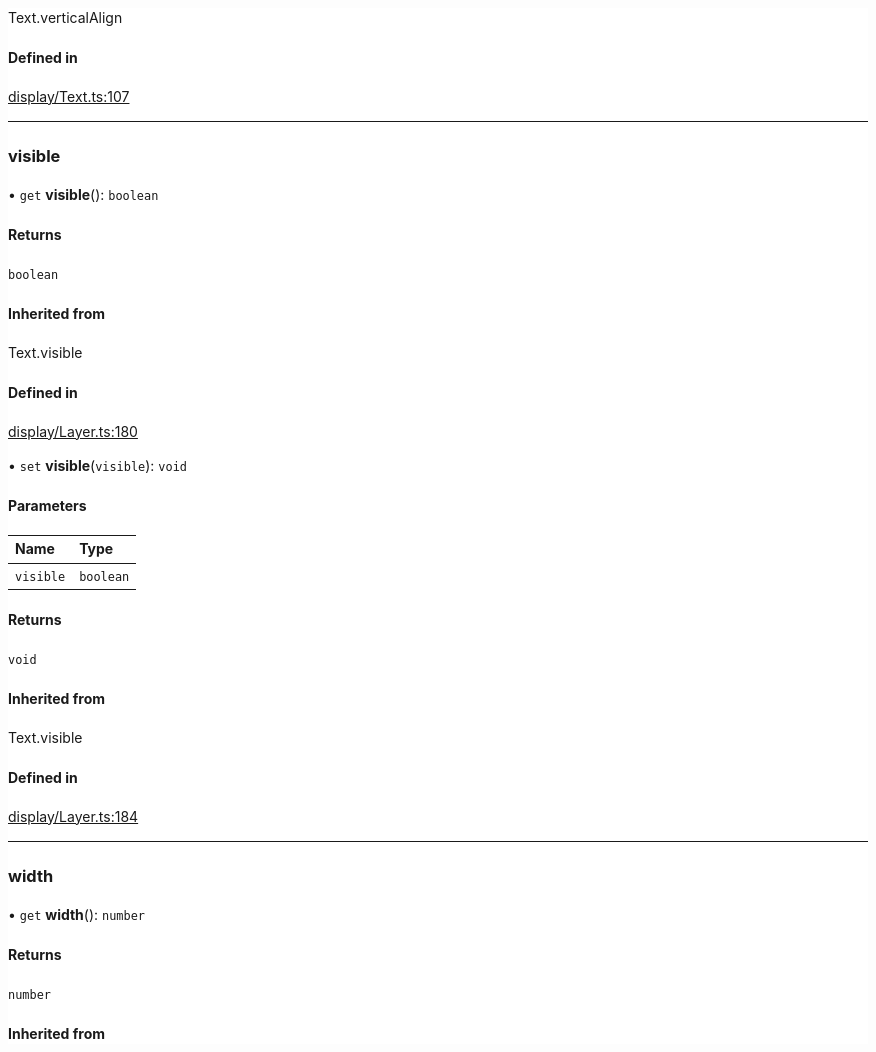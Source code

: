 Text.verticalAlign

#### Defined in

[display/Text.ts:107](https://github.com/Lanfei/playable.js/blob/2369e26/src/display/Text.ts#L107)

___

### visible

• `get` **visible**(): `boolean`

#### Returns

`boolean`

#### Inherited from

Text.visible

#### Defined in

[display/Layer.ts:180](https://github.com/Lanfei/playable.js/blob/2369e26/src/display/Layer.ts#L180)

• `set` **visible**(`visible`): `void`

#### Parameters

| Name | Type |
| :------ | :------ |
| `visible` | `boolean` |

#### Returns

`void`

#### Inherited from

Text.visible

#### Defined in

[display/Layer.ts:184](https://github.com/Lanfei/playable.js/blob/2369e26/src/display/Layer.ts#L184)

___

### width

• `get` **width**(): `number`

#### Returns

`number`

#### Inherited from
